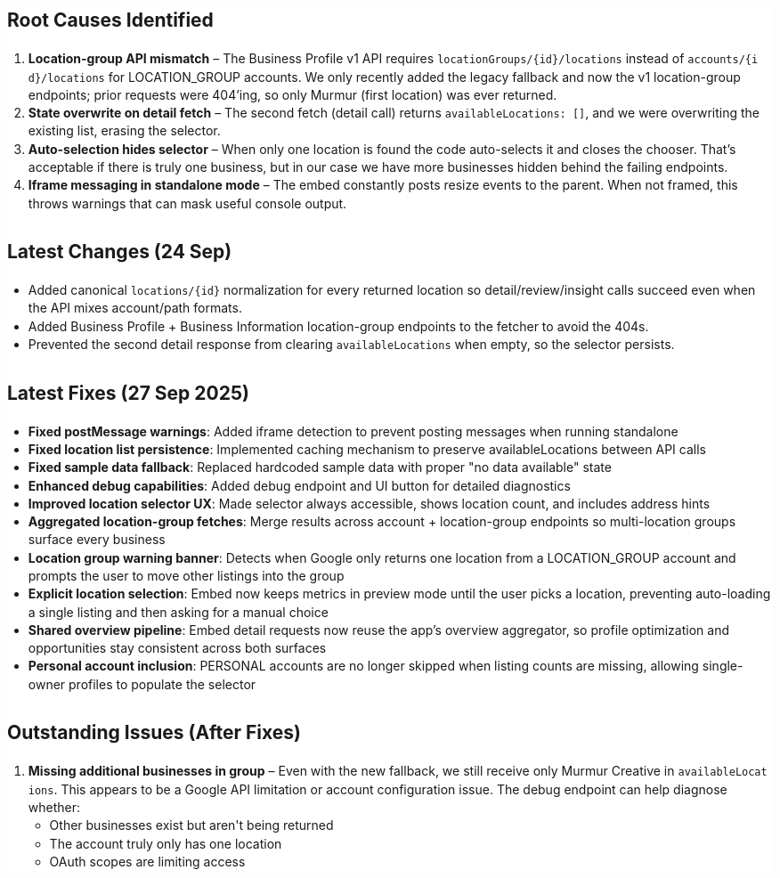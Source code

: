 ## Root Causes Identified
1. **Location-group API mismatch** – The Business Profile v1 API requires `locationGroups/{id}/locations` instead of `accounts/{id}/locations` for LOCATION_GROUP accounts. We only recently added the legacy fallback and now the v1 location-group endpoints; prior requests were 404’ing, so only Murmur (first location) was ever returned.
2. **State overwrite on detail fetch** – The second fetch (detail call) returns `availableLocations: []`, and we were overwriting the existing list, erasing the selector.
3. **Auto-selection hides selector** – When only one location is found the code auto-selects it and closes the chooser. That’s acceptable if there is truly one business, but in our case we have more businesses hidden behind the failing endpoints.
4. **Iframe messaging in standalone mode** – The embed constantly posts resize events to the parent. When not framed, this throws warnings that can mask useful console output.

## Latest Changes (24 Sep)
- Added canonical `locations/{id}` normalization for every returned location so detail/review/insight calls succeed even when the API mixes account/path formats.
- Added Business Profile + Business Information location-group endpoints to the fetcher to avoid the 404s.
- Prevented the second detail response from clearing `availableLocations` when empty, so the selector persists.

## Latest Fixes (27 Sep 2025)
- **Fixed postMessage warnings**: Added iframe detection to prevent posting messages when running standalone
- **Fixed location list persistence**: Implemented caching mechanism to preserve availableLocations between API calls
- **Fixed sample data fallback**: Replaced hardcoded sample data with proper "no data available" state
- **Enhanced debug capabilities**: Added debug endpoint and UI button for detailed diagnostics
- **Improved location selector UX**: Made selector always accessible, shows location count, and includes address hints
- **Aggregated location-group fetches**: Merge results across account + location-group endpoints so multi-location groups surface every business
- **Location group warning banner**: Detects when Google only returns one location from a LOCATION_GROUP account and prompts the user to move other listings into the group
- **Explicit location selection**: Embed now keeps metrics in preview mode until the user picks a location, preventing auto-loading a single listing and then asking for a manual choice
- **Shared overview pipeline**: Embed detail requests now reuse the app’s overview aggregator, so profile optimization and opportunities stay consistent across both surfaces
- **Personal account inclusion**: PERSONAL accounts are no longer skipped when listing counts are missing, allowing single-owner profiles to populate the selector

## Outstanding Issues (After Fixes)
1. **Missing additional businesses in group** – Even with the new fallback, we still receive only Murmur Creative in `availableLocations`. This appears to be a Google API limitation or account configuration issue. The debug endpoint can help diagnose whether:
   - Other businesses exist but aren't being returned
   - The account truly only has one location
   - OAuth scopes are limiting access
